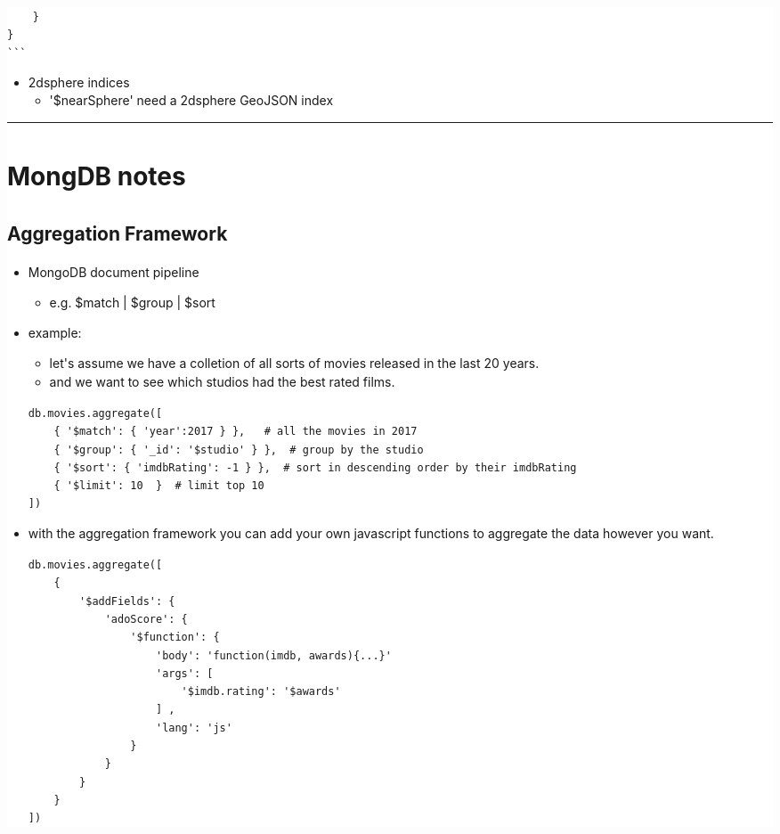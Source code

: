         }
    }
    ```
- 2dsphere indices
    - '$nearSphere' need a 2dsphere  GeoJSON index


---

<h2 id="0ae192a90a9e69c277a771f51d6ceaa6"></h2>

# MongDB notes

<h2 id="b25d0ff2c424837f4151a291a877aaef"></h2>

## Aggregation Framework

- MongoDB document pipeline
    - e.g.  $match | $group | $sort
- example: 
    - let's assume we have a colletion of all sorts of movies released in the last 20 years.
    - and we want to see which studios had the best rated films.
    ```
    db.movies.aggregate([
        { '$match': { 'year':2017 } },   # all the movies in 2017
        { '$group': { '_id': '$studio' } },  # group by the studio
        { '$sort': { 'imdbRating': -1 } },  # sort in descending order by their imdbRating
        { '$limit': 10  }  # limit top 10
    ])
    ```

- with the aggregation framework you can add your own javascript functions to aggregate the data however you want.
    ```
    db.movies.aggregate([
        {
            '$addFields': {
                'adoScore': {
                    '$function': {
                        'body': 'function(imdb, awards){...}'
                        'args': [
                            '$imdb.rating': '$awards'
                        ] ,
                        'lang': 'js'
                    }
                }
            }
        }
    ])
    ```


